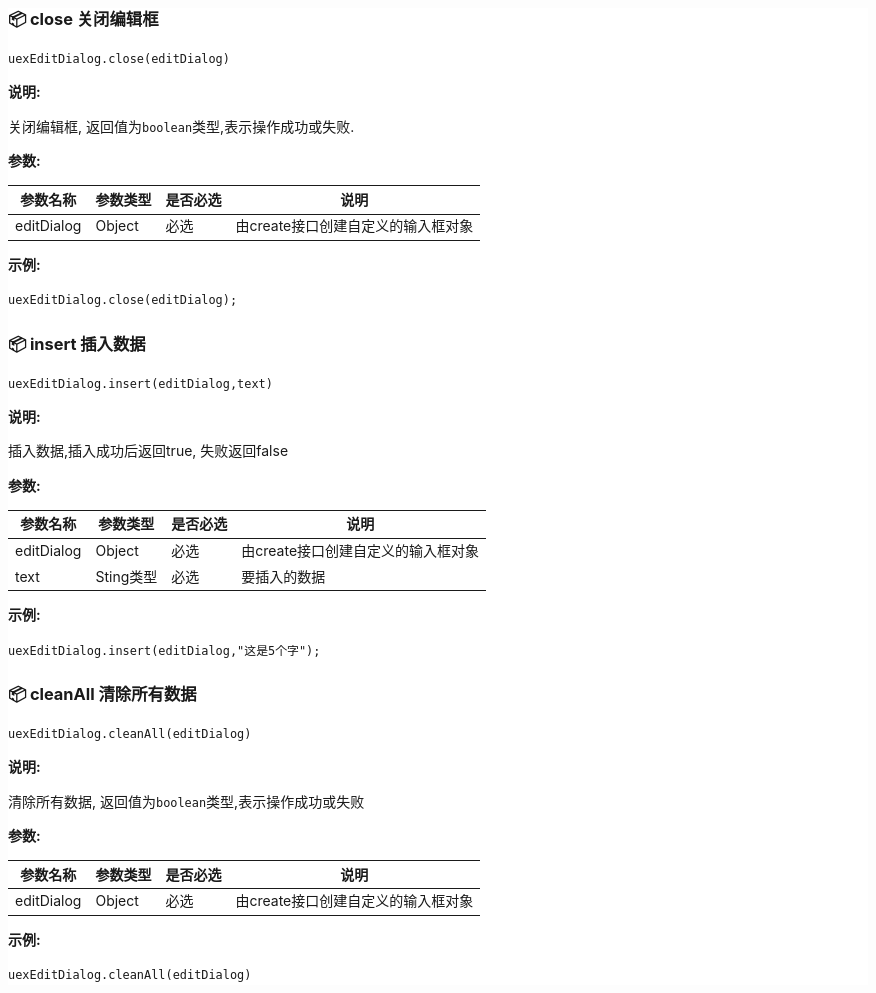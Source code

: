 ### 📦 close 关闭编辑框

`uexEditDialog.close(editDialog)`

**说明:**

关闭编辑框, 返回值为`boolean`类型,表示操作成功或失败.

**参数:**

|   参数名称|参数类型   | 是否必选  |  说明 |
| ----- | ----- | ----- | ----- |
| editDialog  | Object  |必选   | 由create接口创建自定义的输入框对象  |
 
**示例:**

```
uexEditDialog.close(editDialog);
```
### 📦 insert 插入数据

`uexEditDialog.insert(editDialog,text)`

**说明:**

插入数据,插入成功后返回true, 失败返回false

**参数:**

|   参数名称|参数类型   | 是否必选  |  说明 |
| ----- | ----- | ----- | ----- |
| editDialog  | Object  |必选   | 由create接口创建自定义的输入框对象  |
| text  | Sting类型  |必选   | 要插入的数据  |
 
 **示例:**

```
uexEditDialog.insert(editDialog,"这是5个字");
```
### 📦 cleanAll 清除所有数据

`uexEditDialog.cleanAll(editDialog)`

**说明:**

清除所有数据, 返回值为`boolean`类型,表示操作成功或失败

**参数:**

|   参数名称|参数类型   | 是否必选  |  说明 |
| ----- | ----- | ----- | ----- |
| editDialog  | Object  |必选   | 由create接口创建自定义的输入框对象  |


**示例:**

```
uexEditDialog.cleanAll(editDialog)
```
